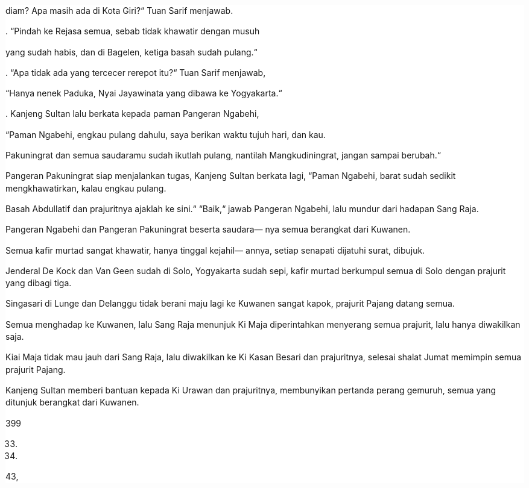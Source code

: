 diam? Apa masih ada di Kota Giri?“ Tuan Sarif menjawab.

. “Pindah ke Rejasa semua, sebab tidak khawatir dengan musuh

yang sudah habis, dan di Bagelen, ketiga basah sudah pulang.“

. “Apa tidak ada yang tercecer rerepot itu?“ Tuan Sarif menjawab,

“Hanya nenek Paduka, Nyai Jayawinata yang dibawa ke
Yogyakarta.“

. Kanjeng Sultan lalu berkata kepada paman Pangeran Ngabehi,

“Paman Ngabehi, engkau pulang dahulu, saya berikan waktu
tujuh hari, dan kau.

Pakuningrat dan semua saudaramu sudah ikutlah pulang,
nantilah Mangkudiningrat, jangan sampai berubah.“

Pangeran Pakuningrat siap menjalankan tugas, Kanjeng
Sultan berkata lagi, “Paman Ngabehi, barat sudah sedikit
mengkhawatirkan, kalau engkau pulang.

Basah Abdullatif dan prajuritnya ajaklah ke sini.“ “Baik,“ jawab
Pangeran Ngabehi, lalu mundur dari hadapan Sang Raja.

Pangeran Ngabehi dan Pangeran Pakuningrat beserta saudara—
nya semua berangkat dari Kuwanen.

Semua kafir murtad sangat khawatir, hanya tinggal kejahil—
annya, setiap senapati dijatuhi surat, dibujuk.

Jenderal De Kock dan Van Geen sudah di Solo, Yogyakarta
sudah sepi, kafir murtad berkumpul semua di Solo dengan
prajurit yang dibagi tiga.

Singasari di Lunge dan Delanggu tidak berani maju lagi ke
Kuwanen sangat kapok, prajurit Pajang datang semua.

Semua menghadap ke Kuwanen, lalu Sang Raja menunjuk
Ki Maja diperintahkan menyerang semua prajurit, lalu hanya
diwakilkan saja.

Kiai Maja tidak mau jauh dari Sang Raja, lalu diwakilkan
ke Ki Kasan Besari dan prajuritnya, selesai shalat Jumat
memimpin semua prajurit Pajang.

Kanjeng Sultan memberi bantuan kepada Ki Urawan dan
prajuritnya, membunyikan pertanda perang gemuruh, semua
yang ditunjuk berangkat dari Kuwanen.

399

 



33.

34.

43,
